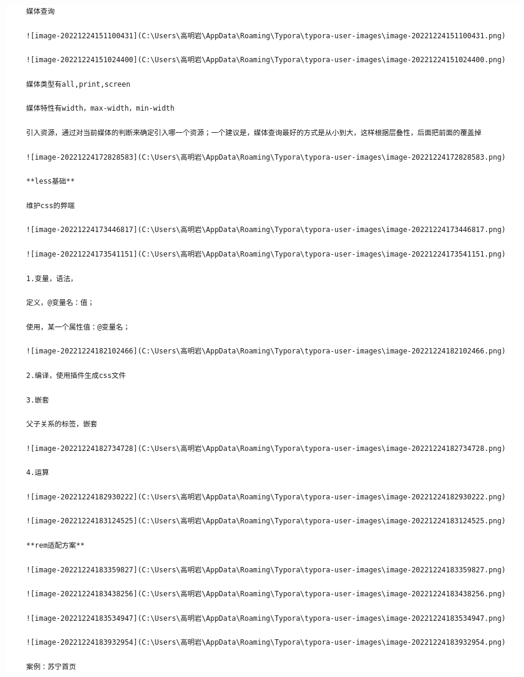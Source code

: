          媒体查询
      
         ![image-20221224151100431](C:\Users\高明岩\AppData\Roaming\Typora\typora-user-images\image-20221224151100431.png)
         
         ![image-20221224151024400](C:\Users\高明岩\AppData\Roaming\Typora\typora-user-images\image-20221224151024400.png)
         
         媒体类型有all,print,screen
         
         媒体特性有width，max-width，min-width
         
         引入资源，通过对当前媒体的判断来确定引入哪一个资源；一个建议是，媒体查询最好的方式是从小到大，这样根据层叠性，后面把前面的覆盖掉
         
         ![image-20221224172828583](C:\Users\高明岩\AppData\Roaming\Typora\typora-user-images\image-20221224172828583.png)
         
         **less基础**
         
         维护css的弊端
         
         ![image-20221224173446817](C:\Users\高明岩\AppData\Roaming\Typora\typora-user-images\image-20221224173446817.png)
         
         ![image-20221224173541151](C:\Users\高明岩\AppData\Roaming\Typora\typora-user-images\image-20221224173541151.png)
         
         1.变量，语法，
         
         定义，@变量名：值；
         
         使用，某一个属性值：@变量名；
         
         ![image-20221224182102466](C:\Users\高明岩\AppData\Roaming\Typora\typora-user-images\image-20221224182102466.png)
         
         2.编译，使用插件生成css文件
         
         3.嵌套
         
         父子关系的标签，嵌套
         
         ![image-20221224182734728](C:\Users\高明岩\AppData\Roaming\Typora\typora-user-images\image-20221224182734728.png)
         
         4.运算
         
         ![image-20221224182930222](C:\Users\高明岩\AppData\Roaming\Typora\typora-user-images\image-20221224182930222.png)
         
         ![image-20221224183124525](C:\Users\高明岩\AppData\Roaming\Typora\typora-user-images\image-20221224183124525.png)
         
         **rem适配方案**
         
         ![image-20221224183359827](C:\Users\高明岩\AppData\Roaming\Typora\typora-user-images\image-20221224183359827.png)
         
         ![image-20221224183438256](C:\Users\高明岩\AppData\Roaming\Typora\typora-user-images\image-20221224183438256.png)
         
         ![image-20221224183534947](C:\Users\高明岩\AppData\Roaming\Typora\typora-user-images\image-20221224183534947.png)
         
         ![image-20221224183932954](C:\Users\高明岩\AppData\Roaming\Typora\typora-user-images\image-20221224183932954.png)
         
         案例：苏宁首页
         
